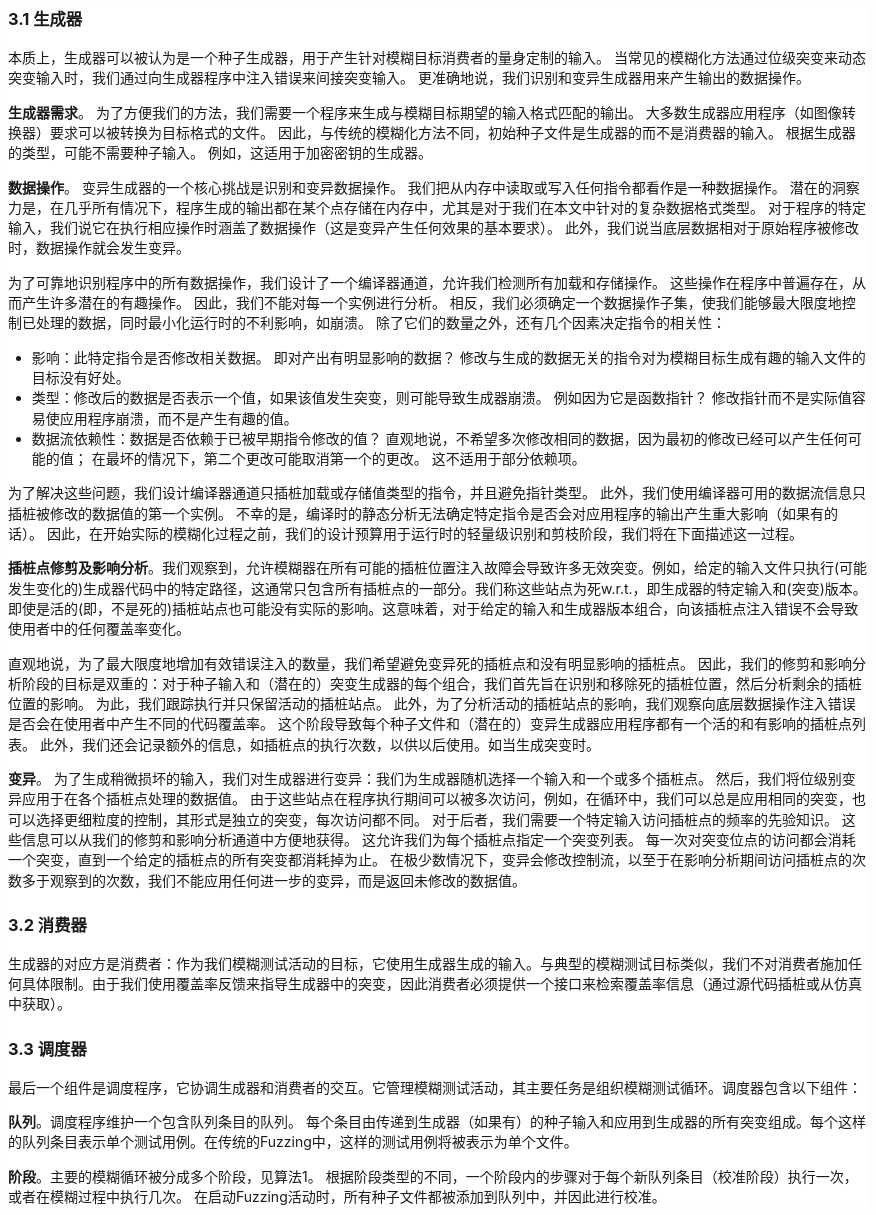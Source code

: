 ### 3.1 生成器
本质上，生成器可以被认为是一个种子生成器，用于产生针对模糊目标消费者的量身定制的输入。 当常见的模糊化方法通过位级突变来动态突变输入时，我们通过向生成器程序中注入错误来间接突变输入。 更准确地说，我们识别和变异生成器用来产生输出的数据操作。 

**生成器需求**。 为了方便我们的方法，我们需要一个程序来生成与模糊目标期望的输入格式匹配的输出。 大多数生成器应用程序（如图像转换器）要求可以被转换为目标格式的文件。 因此，与传统的模糊化方法不同，初始种子文件是生成器的而不是消费器的输入。 根据生成器的类型，可能不需要种子输入。 例如，这适用于加密密钥的生成器。

**数据操作**。 变异生成器的一个核心挑战是识别和变异数据操作。 我们把从内存中读取或写入任何指令都看作是一种数据操作。 潜在的洞察力是，在几乎所有情况下，程序生成的输出都在某个点存储在内存中，尤其是对于我们在本文中针对的复杂数据格式类型。 对于程序的特定输入，我们说它在执行相应操作时涵盖了数据操作（这是变异产生任何效果的基本要求）。 此外，我们说当底层数据相对于原始程序被修改时，数据操作就会发生变异。 

为了可靠地识别程序中的所有数据操作，我们设计了一个编译器通道，允许我们检测所有加载和存储操作。 这些操作在程序中普遍存在，从而产生许多潜在的有趣操作。 因此，我们不能对每一个实例进行分析。 相反，我们必须确定一个数据操作子集，使我们能够最大限度地控制已处理的数据，同时最小化运行时的不利影响，如崩溃。 除了它们的数量之外，还有几个因素决定指令的相关性：

- 影响：此特定指令是否修改相关数据。 即对产出有明显影响的数据？ 修改与生成的数据无关的指令对为模糊目标生成有趣的输入文件的目标没有好处。 
- 类型：修改后的数据是否表示一个值，如果该值发生突变，则可能导致生成器崩溃。 例如因为它是函数指针？ 修改指针而不是实际值容易使应用程序崩溃，而不是产生有趣的值。 
- 数据流依赖性：数据是否依赖于已被早期指令修改的值？ 直观地说，不希望多次修改相同的数据，因为最初的修改已经可以产生任何可能的值； 在最坏的情况下，第二个更改可能取消第一个的更改。 这不适用于部分依赖项。 

为了解决这些问题，我们设计编译器通道只插桩加载或存储值类型的指令，并且避免指针类型。 此外，我们使用编译器可用的数据流信息只插桩被修改的数据值的第一个实例。 不幸的是，编译时的静态分析无法确定特定指令是否会对应用程序的输出产生重大影响（如果有的话）。 因此，在开始实际的模糊化过程之前，我们的设计预算用于运行时的轻量级识别和剪枝阶段，我们将在下面描述这一过程。 

**插桩点修剪及影响分析**。我们观察到，允许模糊器在所有可能的插桩位置注入故障会导致许多无效突变。例如，给定的输入文件只执行(可能发生变化的)生成器代码中的特定路径，这通常只包含所有插桩点的一部分。我们称这些站点为死w.r.t.，即生成器的特定输入和(突变)版本。即使是活的(即，不是死的)插桩站点也可能没有实际的影响。这意味着，对于给定的输入和生成器版本组合，向该插桩点注入错误不会导致使用者中的任何覆盖率变化。

直观地说，为了最大限度地增加有效错误注入的数量，我们希望避免变异死的插桩点和没有明显影响的插桩点。 因此，我们的修剪和影响分析阶段的目标是双重的：对于种子输入和（潜在的）突变生成器的每个组合，我们首先旨在识别和移除死的插桩位置，然后分析剩余的插桩位置的影响。 为此，我们跟踪执行并只保留活动的插桩站点。 此外，为了分析活动的插桩站点的影响，我们观察向底层数据操作注入错误是否会在使用者中产生不同的代码覆盖率。 这个阶段导致每个种子文件和（潜在的）变异生成器应用程序都有一个活的和有影响的插桩点列表。 此外，我们还会记录额外的信息，如插桩点的执行次数，以供以后使用。如当生成突变时。 

**变异**。 为了生成稍微损坏的输入，我们对生成器进行变异：我们为生成器随机选择一个输入和一个或多个插桩点。 然后，我们将位级别变异应用于在各个插桩点处理的数据值。 由于这些站点在程序执行期间可以被多次访问，例如，在循环中，我们可以总是应用相同的突变，也可以选择更细粒度的控制，其形式是独立的突变，每次访问都不同。 对于后者，我们需要一个特定输入访问插桩点的频率的先验知识。 这些信息可以从我们的修剪和影响分析通道中方便地获得。 这允许我们为每个插桩点指定一个突变列表。 每一次对突变位点的访问都会消耗一个突变，直到一个给定的插桩点的所有突变都消耗掉为止。 在极少数情况下，变异会修改控制流，以至于在影响分析期间访问插桩点的次数多于观察到的次数，我们不能应用任何进一步的变异，而是返回未修改的数据值。 

### 3.2 消费器
生成器的对应方是消费者：作为我们模糊测试活动的目标，它使用生成器生成的输入。与典型的模糊测试目标类似，我们不对消费者施加任何具体限制。由于我们使用覆盖率反馈来指导生成器中的突变，因此消费者必须提供一个接口来检索覆盖率信息（通过源代码插桩或从仿真中获取）。

### 3.3 调度器
最后一个组件是调度程序，它协调生成器和消费者的交互。它管理模糊测试活动，其主要任务是组织模糊测试循环。调度器包含以下组件：

**队列**。调度程序维护一个包含队列条目的队列。 每个条目由传递到生成器（如果有）的种子输入和应用到生成器的所有突变组成。每个这样的队列条目表示单个测试用例。在传统的Fuzzing中，这样的测试用例将被表示为单个文件。

**阶段**。主要的模糊循环被分成多个阶段，见算法1。 根据阶段类型的不同，一个阶段内的步骤对于每个新队列条目（校准阶段）执行一次，或者在模糊过程中执行几次。 在启动Fuzzing活动时，所有种子文件都被添加到队列中，并因此进行校准。 
